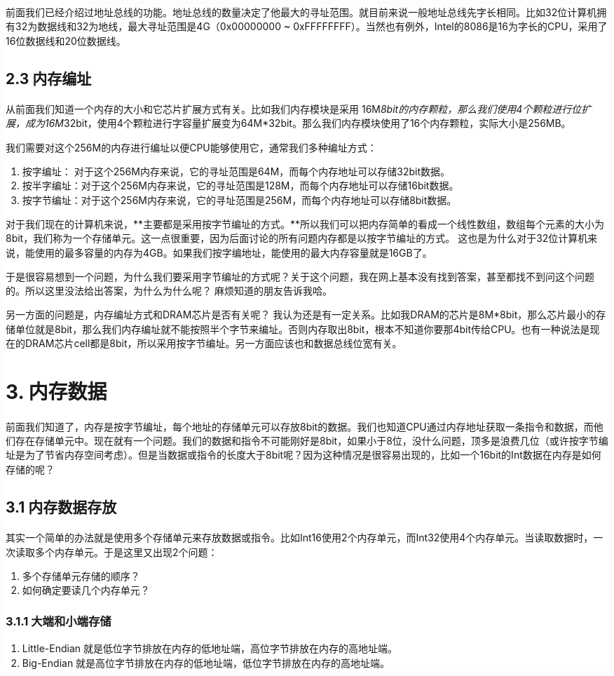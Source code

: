  

前面我们已经介绍过地址总线的功能。地址总线的数量决定了他最大的寻址范围。就目前来说一般地址总线先字长相同。比如32位计算机拥有32为数据线和32为地线，最大寻址范围是4G（0x00000000 ~ 0xFFFFFFFF）。当然也有例外，Intel的8086是16为字长的CPU，采用了16位数据线和20位数据线。

 

## 2.3 内存编址

 

从前面我们知道一个内存的大小和它芯片扩展方式有关。比如我们内存模块是采用 16M*8bit的内存颗粒，那么我们使用4个颗粒进行位扩展，成为16M*32bit，使用4个颗粒进行字容量扩展变为64M*32bit。那么我们内存模块使用了16个内存颗粒，实际大小是256MB。

 

我们需要对这个256M的内存进行编址以便CPU能够使用它，通常我们多种编址方式：

1. 按字编址：    对于这个256M内存来说，它的寻址范围是64M，而每个内存地址可以存储32bit数据。
2. 按半字编址：对于这个256M内存来说，它的寻址范围是128M，而每个内存地址可以存储16bit数据。
3. 按字节编址：对于这个256M内存来说，它的寻址范围是256M，而每个内存地址可以存储8bit数据。

对于我们现在的计算机来说，**主要都是采用按字节编址的方式。**所以我们可以把内存简单的看成一个线性数组，数组每个元素的大小为8bit，我们称为一个存储单元。这一点很重要，因为后面讨论的所有问题内存都是以按字节编址的方式。 这也是为什么对于32位计算机来说，能使用的最多容量的内存为4GB。如果我们按字编地址，能使用的最大内存容量就是16GB了。

 

于是很容易想到一个问题，为什么我们要采用字节编址的方式呢？关于这个问题，我在网上基本没有找到答案，甚至都找不到问这个问题的。所以这里没法给出答案，为什么为什么呢？ 麻烦知道的朋友告诉我哈。

 

另一方面的问题是，内存编址方式和DRAM芯片是否有关呢？ 我认为还是有一定关系。比如我DRAM的芯片是8M*8bit，那么芯片最小的存储单位就是8bit，那么我们内存编址就不能按照半个字节来编址。否则内存取出8bit，根本不知道你要那4bit传给CPU。也有一种说法是现在的DRAM芯片cell都是8bit，所以采用按字节编址。另一方面应该也和数据总线位宽有关。

 

 

# 3. 内存数据

 

前面我们知道了，内存是按字节编址，每个地址的存储单元可以存放8bit的数据。我们也知道CPU通过内存地址获取一条指令和数据，而他们存在存储单元中。现在就有一个问题。我们的数据和指令不可能刚好是8bit，如果小于8位，没什么问题，顶多是浪费几位（或许按字节编址是为了节省内存空间考虑）。但是当数据或指令的长度大于8bit呢？因为这种情况是很容易出现的，比如一个16bit的Int数据在内存是如何存储的呢？

 

## 3.1 内存数据存放

 

其实一个简单的办法就是使用多个存储单元来存放数据或指令。比如Int16使用2个内存单元，而Int32使用4个内存单元。当读取数据时，一次读取多个内存单元。于是这里又出现2个问题：

1. 多个存储单元存储的顺序？
2. 如何确定要读几个内存单元？



### 3.1.1 大端和小端存储

1. Little-Endian 就是低位字节排放在内存的低地址端，高位字节排放在内存的高地址端。
2. Big-Endian 就是高位字节排放在内存的低地址端，低位字节排放在内存的高地址端。
